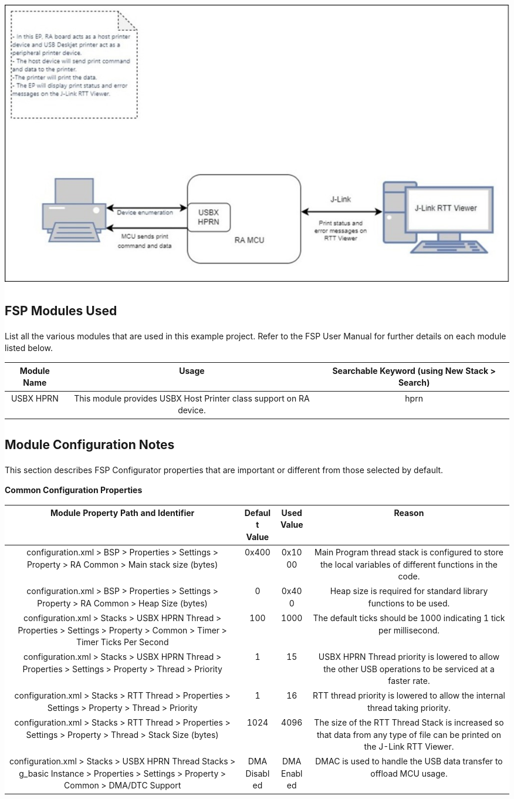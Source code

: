![USBX HPRN High Level Block Diagram](images/USBX_HPRN_HLD.jpg "USBX HPRN Block Diagram")

## FSP Modules Used ##
List all the various modules that are used in this example project. Refer to the FSP User Manual for further details on each module listed below.

| Module Name | Usage  | Searchable Keyword (using New Stack > Search) |
| :---------: | :---------------: | :------------: |
| USBX HPRN   | This module provides USBX Host Printer class support on RA device. | hprn |

## Module Configuration Notes ##
This section describes FSP Configurator properties that are important or different from those selected by default. 

**Common Configuration Properties**

|   Module Property Path and Identifier   |   Default Value   |   Used Value   |   Reason   |
| :-------------------------------------: | :---------------: | :------------: | :--------: |
|   configuration.xml > BSP > Properties > Settings > Property > RA Common > Main stack size (bytes)| 0x400 |0x1000| Main Program thread stack is configured to store the local variables of different functions in the code. |
|   configuration.xml > BSP > Properties > Settings > Property > RA Common > Heap Size (bytes)| 0 |0x400| Heap size is required for standard library functions to be used. |
|   configuration.xml > Stacks > USBX HPRN Thread > Properties > Settings > Property > Common > Timer > Timer Ticks Per Second |100 | 1000 |The default ticks should be 1000 indicating 1 tick per millisecond.  |
|   configuration.xml > Stacks > USBX HPRN Thread > Properties > Settings > Property > Thread > Priority  |   1   |   15   |   USBX HPRN Thread priority is lowered to allow the other USB operations to be serviced at a faster rate.   |
|   configuration.xml > Stacks > RTT Thread > Properties > Settings > Property > Thread > Priority  |   1   |   16   |   RTT thread priority is lowered to allow the internal thread taking priority. |
|   configuration.xml > Stacks > RTT Thread > Properties > Settings > Property > Thread > Stack Size (bytes)| 1024 | 4096 | The size of the RTT Thread Stack is increased so that data from any type of file can be printed on the J-Link RTT Viewer. |
|   configuration.xml > Stacks > USBX HPRN Thread Stacks > g_basic Instance > Properties > Settings > Property > Common > DMA/DTC Support| DMA Disabled | DMA Enabled |DMAC is used to handle the USB data transfer to offload MCU usage.|
